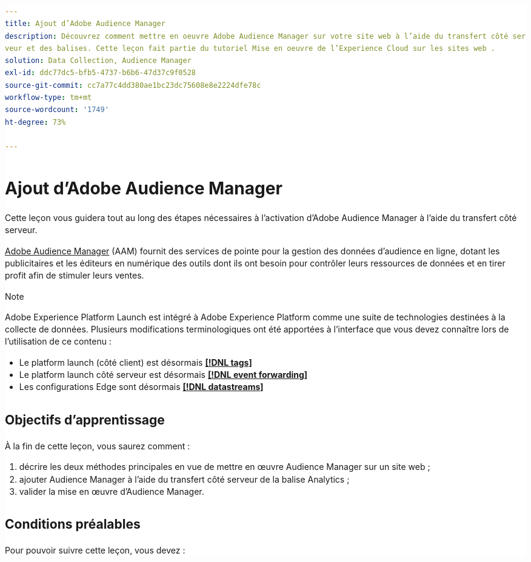 ```yaml
---
title: Ajout d’Adobe Audience Manager
description: Découvrez comment mettre en oeuvre Adobe Audience Manager sur votre site web à l’aide du transfert côté serveur et des balises. Cette leçon fait partie du tutoriel Mise en oeuvre de l’Experience Cloud sur les sites web .
solution: Data Collection, Audience Manager
exl-id: ddc77dc5-bfb5-4737-b6b6-47d37c9f0528
source-git-commit: cc7a77c4dd380ae1bc23dc75608e8e2224dfe78c
workflow-type: tm+mt
source-wordcount: '1749'
ht-degree: 73%

---
```


# Ajout d’Adobe Audience Manager

Cette leçon vous guidera tout au long des étapes nécessaires à l’activation d’Adobe Audience Manager à l’aide du transfert côté serveur.

[Adobe Audience Manager](https://experienceleague.adobe.com/docs/audience-manager/user-guide/aam-home.html?lang=fr) (AAM) fournit des services de pointe pour la gestion des données d’audience en ligne, dotant les publicitaires et les éditeurs en numérique des outils dont ils ont besoin pour contrôler leurs ressources de données et en tirer profit afin de stimuler leurs ventes.

>[!NOTE]
>
>Adobe Experience Platform Launch est intégré à Adobe Experience Platform comme une suite de technologies destinées à la collecte de données. Plusieurs modifications terminologiques ont été apportées à l’interface que vous devez connaître lors de l’utilisation de ce contenu :
>
> * Le platform launch (côté client) est désormais **[[!DNL tags]](https://experienceleague.adobe.com/docs/experience-platform/tags/home.html?lang=fr)**
> * Le platform launch côté serveur est désormais **[[!DNL event forwarding]](https://experienceleague.adobe.com/docs/experience-platform/tags/event-forwarding/overview.html?lang=fr)**
> * Les configurations Edge sont désormais **[[!DNL datastreams]](https://experienceleague.adobe.com/docs/experience-platform/edge/fundamentals/datastreams.html?lang=fr)**

## Objectifs d’apprentissage

À la fin de cette leçon, vous saurez comment :

1. décrire les deux méthodes principales en vue de mettre en œuvre Audience Manager sur un site web ;
1. ajouter Audience Manager à l’aide du transfert côté serveur de la balise Analytics ;
1. valider la mise en œuvre d’Audience Manager.

## Conditions préalables

Pour pouvoir suivre cette leçon, vous devez :

